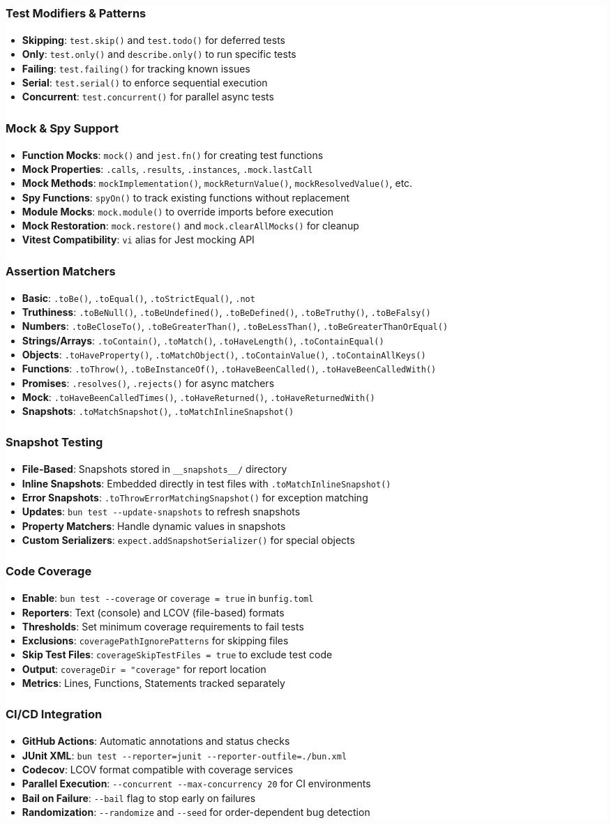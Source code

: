 ### Test Modifiers & Patterns
- **Skipping**: `test.skip()` and `test.todo()` for deferred tests
- **Only**: `test.only()` and `describe.only()` to run specific tests
- **Failing**: `test.failing()` for tracking known issues
- **Serial**: `test.serial()` to enforce sequential execution
- **Concurrent**: `test.concurrent()` for parallel async tests

### Mock & Spy Support
- **Function Mocks**: `mock()` and `jest.fn()` for creating test functions
- **Mock Properties**: `.calls`, `.results`, `.instances`, `.mock.lastCall`
- **Mock Methods**: `mockImplementation()`, `mockReturnValue()`, `mockResolvedValue()`, etc.
- **Spy Functions**: `spyOn()` to track existing functions without replacement
- **Module Mocks**: `mock.module()` to override imports before execution
- **Mock Restoration**: `mock.restore()` and `mock.clearAllMocks()` for cleanup
- **Vitest Compatibility**: `vi` alias for Jest mocking API

### Assertion Matchers
- **Basic**: `.toBe()`, `.toEqual()`, `.toStrictEqual()`, `.not`
- **Truthiness**: `.toBeNull()`, `.toBeUndefined()`, `.toBeDefined()`, `.toBeTruthy()`, `.toBeFalsy()`
- **Numbers**: `.toBeCloseTo()`, `.toBeGreaterThan()`, `.toBeLessThan()`, `.toBeGreaterThanOrEqual()`
- **Strings/Arrays**: `.toContain()`, `.toMatch()`, `.toHaveLength()`, `.toContainEqual()`
- **Objects**: `.toHaveProperty()`, `.toMatchObject()`, `.toContainValue()`, `.toContainAllKeys()`
- **Functions**: `.toThrow()`, `.toBeInstanceOf()`, `.toHaveBeenCalled()`, `.toHaveBeenCalledWith()`
- **Promises**: `.resolves()`, `.rejects()` for async matchers
- **Mock**: `.toHaveBeenCalledTimes()`, `.toHaveReturned()`, `.toHaveReturnedWith()`
- **Snapshots**: `.toMatchSnapshot()`, `.toMatchInlineSnapshot()`

### Snapshot Testing
- **File-Based**: Snapshots stored in `__snapshots__/` directory
- **Inline Snapshots**: Embedded directly in test files with `.toMatchInlineSnapshot()`
- **Error Snapshots**: `.toThrowErrorMatchingSnapshot()` for exception matching
- **Updates**: `bun test --update-snapshots` to refresh snapshots
- **Property Matchers**: Handle dynamic values in snapshots
- **Custom Serializers**: `expect.addSnapshotSerializer()` for special objects

### Code Coverage
- **Enable**: `bun test --coverage` or `coverage = true` in `bunfig.toml`
- **Reporters**: Text (console) and LCOV (file-based) formats
- **Thresholds**: Set minimum coverage requirements to fail tests
- **Exclusions**: `coveragePathIgnorePatterns` for skipping files
- **Skip Test Files**: `coverageSkipTestFiles = true` to exclude test code
- **Output**: `coverageDir = "coverage"` for report location
- **Metrics**: Lines, Functions, Statements tracked separately

### CI/CD Integration
- **GitHub Actions**: Automatic annotations and status checks
- **JUnit XML**: `bun test --reporter=junit --reporter-outfile=./bun.xml`
- **Codecov**: LCOV format compatible with coverage services
- **Parallel Execution**: `--concurrent --max-concurrency 20` for CI environments
- **Bail on Failure**: `--bail` flag to stop early on failures
- **Randomization**: `--randomize` and `--seed` for order-dependent bug detection
